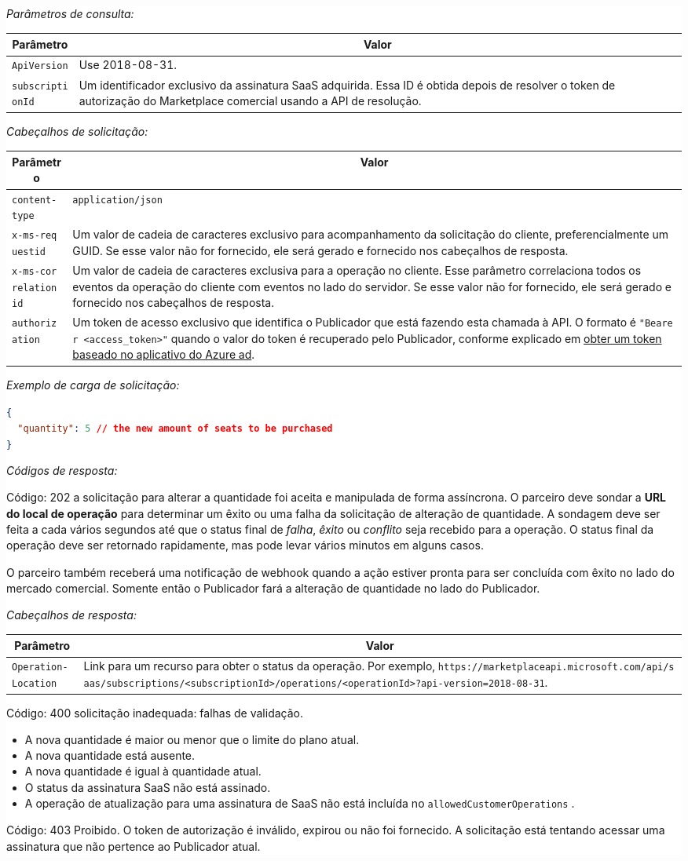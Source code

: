 *Parâmetros de consulta:*

|  Parâmetro         | Valor             |
|  ---------------   |  ---------------  |
|  `ApiVersion`        |  Use 2018-08-31.  |
|  `subscriptionId`     | Um identificador exclusivo da assinatura SaaS adquirida.  Essa ID é obtida depois de resolver o token de autorização do Marketplace comercial usando a API de resolução.  |

*Cabeçalhos de solicitação:*
 
|  Parâmetro         | Valor             |
|  ---------------   |  ---------------  |
|  `content-type`      | `application/json`  |
|  `x-ms-requestid`    | Um valor de cadeia de caracteres exclusivo para acompanhamento da solicitação do cliente, preferencialmente um GUID.  Se esse valor não for fornecido, ele será gerado e fornecido nos cabeçalhos de resposta.  |
|  `x-ms-correlationid`  | Um valor de cadeia de caracteres exclusiva para a operação no cliente.  Esse parâmetro correlaciona todos os eventos da operação do cliente com eventos no lado do servidor.  Se esse valor não for fornecido, ele será gerado e fornecido nos cabeçalhos de resposta.  |
|  `authorization`     | Um token de acesso exclusivo que identifica o Publicador que está fazendo esta chamada à API.  O formato é `"Bearer <access_token>"` quando o valor do token é recuperado pelo Publicador, conforme explicado em [obter um token baseado no aplicativo do Azure ad](./pc-saas-registration.md#get-the-token-with-an-http-post).  |

*Exemplo de carga de solicitação:*

```json
{
  "quantity": 5 // the new amount of seats to be purchased
}
```

*Códigos de resposta:*

Código: 202 a solicitação para alterar a quantidade foi aceita e manipulada de forma assíncrona. O parceiro deve sondar a **URL do local de operação** para determinar um êxito ou uma falha da solicitação de alteração de quantidade.  A sondagem deve ser feita a cada vários segundos até que o status final de *falha*, *êxito* ou *conflito* seja recebido para a operação.  O status final da operação deve ser retornado rapidamente, mas pode levar vários minutos em alguns casos.

O parceiro também receberá uma notificação de webhook quando a ação estiver pronta para ser concluída com êxito no lado do mercado comercial.  Somente então o Publicador fará a alteração de quantidade no lado do Publicador.

*Cabeçalhos de resposta:*

|  Parâmetro         | Valor             |
|  ---------------   |  ---------------  |
|  `Operation-Location`        |  Link para um recurso para obter o status da operação.  Por exemplo, `https://marketplaceapi.microsoft.com/api/saas/subscriptions/<subscriptionId>/operations/<operationId>?api-version=2018-08-31`.  |

Código: 400 solicitação inadequada: falhas de validação.

* A nova quantidade é maior ou menor que o limite do plano atual.
* A nova quantidade está ausente.
* A nova quantidade é igual à quantidade atual.
* O status da assinatura SaaS não está assinado.
* A operação de atualização para uma assinatura de SaaS não está incluída no `allowedCustomerOperations` .

Código: 403 Proibido.  O token de autorização é inválido, expirou ou não foi fornecido.  A solicitação está tentando acessar uma assinatura que não pertence ao Publicador atual.
